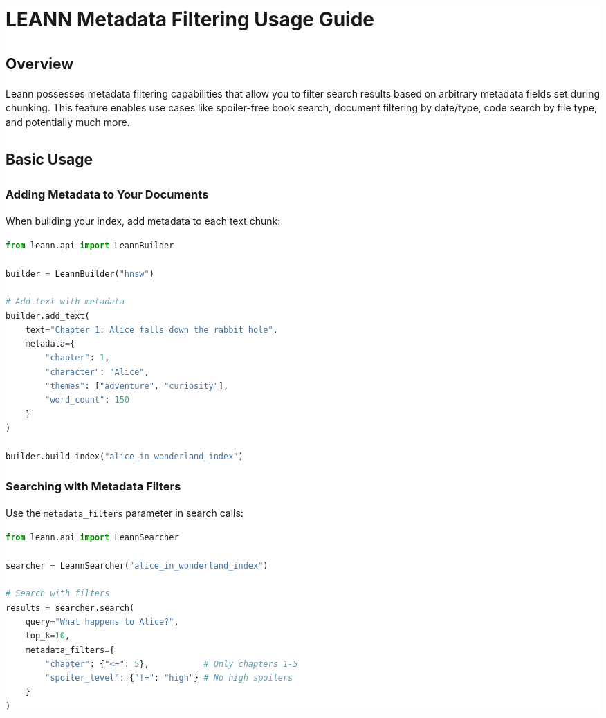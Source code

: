 # LEANN Metadata Filtering Usage Guide

## Overview

Leann possesses metadata filtering capabilities that allow you to filter search results based on arbitrary metadata fields set during chunking. This feature enables use cases like spoiler-free book search, document filtering by date/type, code search by file type, and potentially much more.

## Basic Usage

### Adding Metadata to Your Documents

When building your index, add metadata to each text chunk:

```python
from leann.api import LeannBuilder

builder = LeannBuilder("hnsw")

# Add text with metadata
builder.add_text(
    text="Chapter 1: Alice falls down the rabbit hole",
    metadata={
        "chapter": 1,
        "character": "Alice",
        "themes": ["adventure", "curiosity"],
        "word_count": 150
    }
)

builder.build_index("alice_in_wonderland_index")
```

### Searching with Metadata Filters

Use the `metadata_filters` parameter in search calls:

```python
from leann.api import LeannSearcher

searcher = LeannSearcher("alice_in_wonderland_index")

# Search with filters
results = searcher.search(
    query="What happens to Alice?",
    top_k=10,
    metadata_filters={
        "chapter": {"<=": 5},           # Only chapters 1-5
        "spoiler_level": {"!=": "high"} # No high spoilers
    }
)
```
